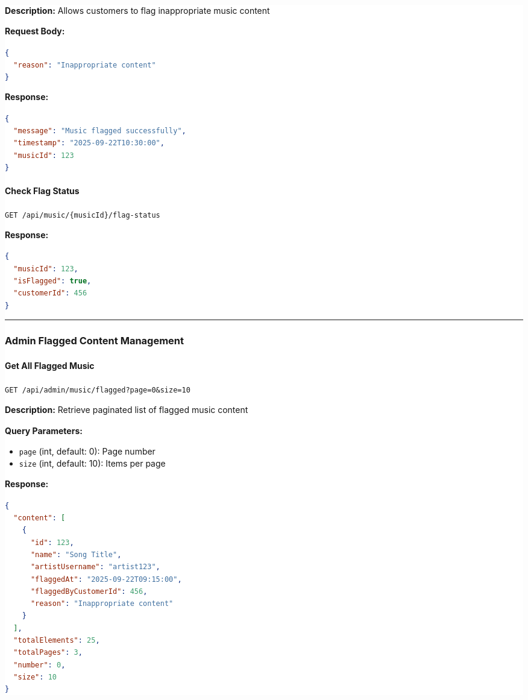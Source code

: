 **Description:** Allows customers to flag inappropriate music content

**Request Body:**
```json
{
  "reason": "Inappropriate content"
}
```

**Response:**
```json
{
  "message": "Music flagged successfully",
  "timestamp": "2025-09-22T10:30:00",
  "musicId": 123
}
```

#### Check Flag Status
```http
GET /api/music/{musicId}/flag-status
```

**Response:**
```json
{
  "musicId": 123,
  "isFlagged": true,
  "customerId": 456
}
```

---

### Admin Flagged Content Management

#### Get All Flagged Music
```http
GET /api/admin/music/flagged?page=0&size=10
```

**Description:** Retrieve paginated list of flagged music content

**Query Parameters:**
- `page` (int, default: 0): Page number
- `size` (int, default: 10): Items per page

**Response:**
```json
{
  "content": [
    {
      "id": 123,
      "name": "Song Title",
      "artistUsername": "artist123",
      "flaggedAt": "2025-09-22T09:15:00",
      "flaggedByCustomerId": 456,
      "reason": "Inappropriate content"
    }
  ],
  "totalElements": 25,
  "totalPages": 3,
  "number": 0,
  "size": 10
}
```
